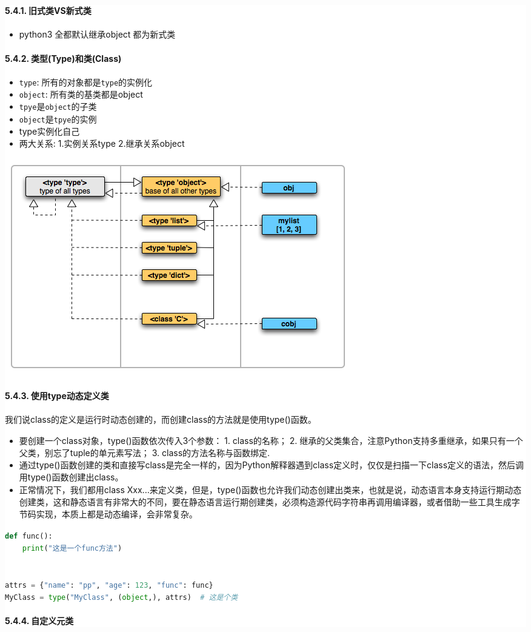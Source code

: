 #### 5.4.1. 旧式类VS新式类

* python3 全都默认继承object 都为新式类

#### 5.4.2. 类型\(Type\)和类\(Class\)

* `type`: 所有的对象都是`type`的实例化
* `object`: 所有类的基类都是object
* `tpye`是`object`的子类
* `object`是`tpye`的实例
* type实例化自己
* 两大关系: 1.实例关系type  2.继承关系object

![](../.gitbook/assets/type&object%20%281%29.png)

#### 5.4.3. 使用type动态定义类

我们说class的定义是运行时动态创建的，而创建class的方法就是使用type\(\)函数。

* 要创建一个class对象，type\(\)函数依次传入3个参数： 1. class的名称； 2. 继承的父类集合，注意Python支持多重继承，如果只有一个父类，别忘了tuple的单元素写法； 3. class的方法名称与函数绑定.
* 通过type\(\)函数创建的类和直接写class是完全一样的，因为Python解释器遇到class定义时，仅仅是扫描一下class定义的语法，然后调用type\(\)函数创建出class。
* 正常情况下，我们都用class Xxx...来定义类，但是，type\(\)函数也允许我们动态创建出类来，也就是说，动态语言本身支持运行期动态创建类，这和静态语言有非常大的不同，要在静态语言运行期创建类，必须构造源代码字符串再调用编译器，或者借助一些工具生成字节码实现，本质上都是动态编译，会非常复杂。

```python
def func():
    print("这是一个func方法")


attrs = {"name": "pp", "age": 123, "func": func}
MyClass = type("MyClass", (object,), attrs)  # 这是个类
```

#### 5.4.4. 自定义元类

